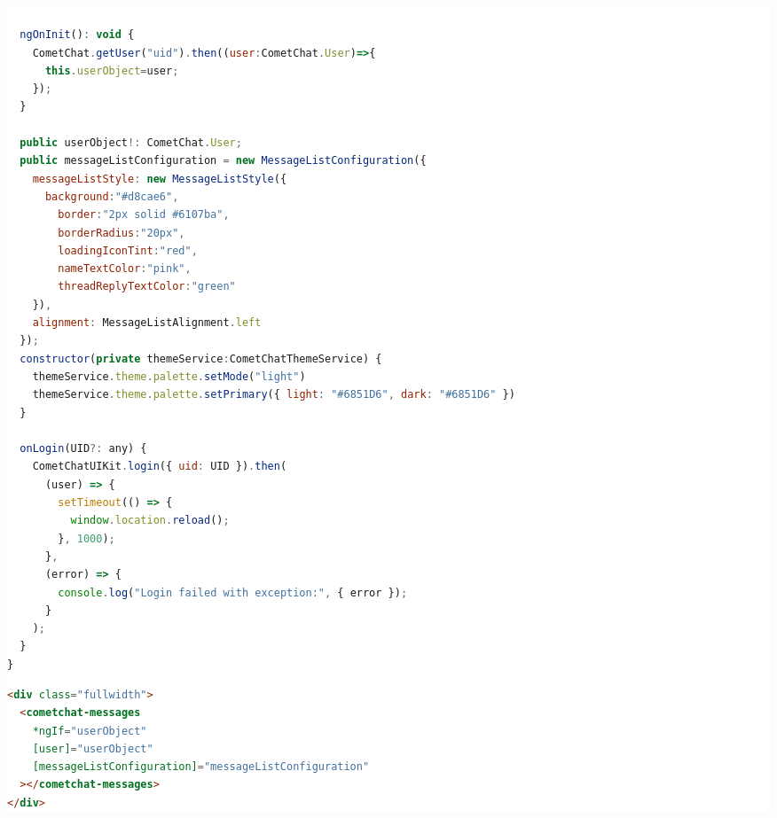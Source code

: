 ```javascript

  ngOnInit(): void {
    CometChat.getUser("uid").then((user:CometChat.User)=>{
      this.userObject=user;
    });
  }

  public userObject!: CometChat.User;
  public messageListConfiguration = new MessageListConfiguration({
    messageListStyle: new MessageListStyle({
      background:"#d8cae6",
        border:"2px solid #6107ba",
        borderRadius:"20px",
        loadingIconTint:"red",
        nameTextColor:"pink",
        threadReplyTextColor:"green"
    }),
    alignment: MessageListAlignment.left
  });
  constructor(private themeService:CometChatThemeService) {
    themeService.theme.palette.setMode("light")
    themeService.theme.palette.setPrimary({ light: "#6851D6", dark: "#6851D6" })
  }

  onLogin(UID?: any) {
    CometChatUIKit.login({ uid: UID }).then(
      (user) => {
        setTimeout(() => {
          window.location.reload();
        }, 1000);
      },
      (error) => {
        console.log("Login failed with exception:", { error });
      }
    );
  }
}
```

</TabItem>
<TabItem value="ts" label="app.component.html">

```html
<div class="fullwidth">
  <cometchat-messages
    *ngIf="userObject"
    [user]="userObject"
    [messageListConfiguration]="messageListConfiguration"
  ></cometchat-messages>
</div>
```
